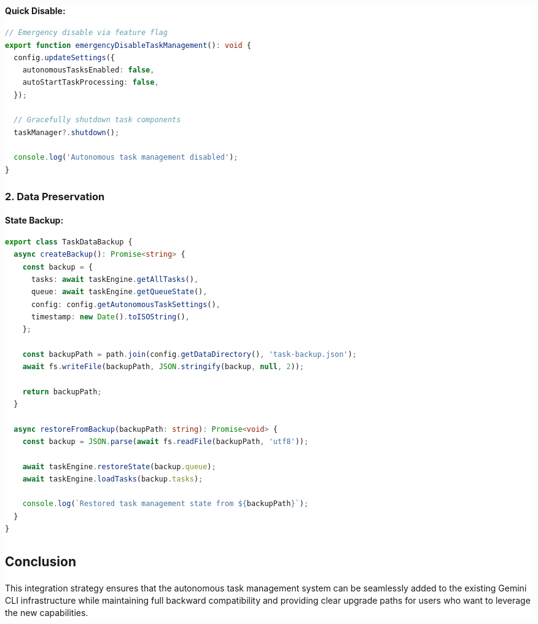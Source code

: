 **Quick Disable:**

```typescript
// Emergency disable via feature flag
export function emergencyDisableTaskManagement(): void {
  config.updateSettings({
    autonomousTasksEnabled: false,
    autoStartTaskProcessing: false,
  });

  // Gracefully shutdown task components
  taskManager?.shutdown();

  console.log('Autonomous task management disabled');
}
```

### 2. Data Preservation

**State Backup:**

```typescript
export class TaskDataBackup {
  async createBackup(): Promise<string> {
    const backup = {
      tasks: await taskEngine.getAllTasks(),
      queue: await taskEngine.getQueueState(),
      config: config.getAutonomousTaskSettings(),
      timestamp: new Date().toISOString(),
    };

    const backupPath = path.join(config.getDataDirectory(), 'task-backup.json');
    await fs.writeFile(backupPath, JSON.stringify(backup, null, 2));

    return backupPath;
  }

  async restoreFromBackup(backupPath: string): Promise<void> {
    const backup = JSON.parse(await fs.readFile(backupPath, 'utf8'));

    await taskEngine.restoreState(backup.queue);
    await taskEngine.loadTasks(backup.tasks);

    console.log(`Restored task management state from ${backupPath}`);
  }
}
```

## Conclusion

This integration strategy ensures that the autonomous task management system can be seamlessly added to the existing Gemini CLI infrastructure while maintaining full backward compatibility and providing clear upgrade paths for users who want to leverage the new capabilities.
